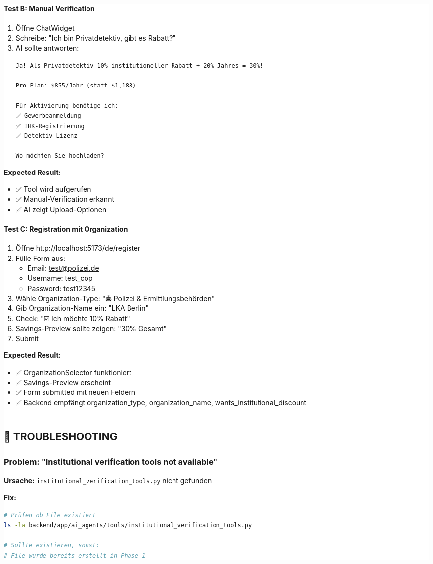 #### Test B: Manual Verification

1. Öffne ChatWidget
2. Schreibe: "Ich bin Privatdetektiv, gibt es Rabatt?"
3. AI sollte antworten:
   ```
   Ja! Als Privatdetektiv 10% institutioneller Rabatt + 20% Jahres = 30%!
   
   Pro Plan: $855/Jahr (statt $1,188)
   
   Für Aktivierung benötige ich:
   ✅ Gewerbeanmeldung
   ✅ IHK-Registrierung
   ✅ Detektiv-Lizenz
   
   Wo möchten Sie hochladen?
   ```

**Expected Result:**
- ✅ Tool wird aufgerufen
- ✅ Manual-Verification erkannt
- ✅ AI zeigt Upload-Optionen

#### Test C: Registration mit Organization

1. Öffne http://localhost:5173/de/register
2. Fülle Form aus:
   - Email: test@polizei.de
   - Username: test_cop
   - Password: test12345
3. Wähle Organization-Type: "🚔 Polizei & Ermittlungsbehörden"
4. Gib Organization-Name ein: "LKA Berlin"
5. Check: "☑️ Ich möchte 10% Rabatt"
6. Savings-Preview sollte zeigen: "30% Gesamt"
7. Submit

**Expected Result:**
- ✅ OrganizationSelector funktioniert
- ✅ Savings-Preview erscheint
- ✅ Form submitted mit neuen Feldern
- ✅ Backend empfängt organization_type, organization_name, wants_institutional_discount

---

## 🐛 TROUBLESHOOTING

### Problem: "Institutional verification tools not available"

**Ursache:** `institutional_verification_tools.py` nicht gefunden

**Fix:**
```bash
# Prüfen ob File existiert
ls -la backend/app/ai_agents/tools/institutional_verification_tools.py

# Sollte existieren, sonst:
# File wurde bereits erstellt in Phase 1
```
